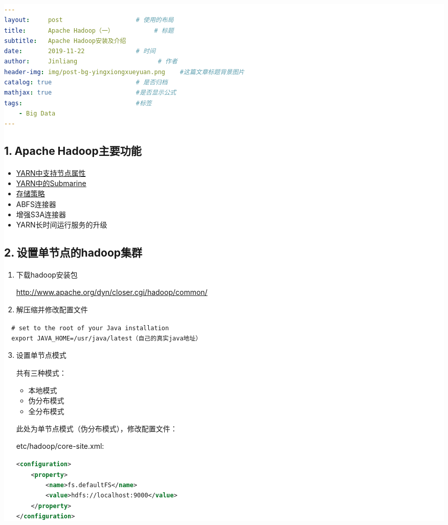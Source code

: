 ```yaml
---
layout:     post                    # 使用的布局
title:      Apache Hadoop（一）           # 标题 
subtitle:   Apache Hadoop安装及介绍 
date:       2019-11-22              # 时间
author:     Jinliang                      # 作者
header-img: img/post-bg-yingxiongxueyuan.png    #这篇文章标题背景图片
catalog: true                       # 是否归档
mathjax: true                       #是否显示公式
tags:                               #标签
    - Big Data
---
```


## 1. Apache Hadoop主要功能

- [YARN中支持节点属性](https://hadoop.apache.org/docs/stable/hadoop-yarn/hadoop-yarn-site/NodeAttributes.html)
- [YARN中的Submarine](https://hadoop.apache.org/docs/stable/hadoop-yarn/hadoop-yarn-applications/hadoop-yarn-submarine/Index.html)
- [存储策略](https://hadoop.apache.org/docs/stable/hadoop-project-dist/hadoop-hdfs/ArchivalStorage.html)
- ABFS连接器
- 增强S3A连接器
- YARN长时间运行服务的升级

## 2. 设置单节点的hadoop集群

1. 下载hadoop安装包

   http://www.apache.org/dyn/closer.cgi/hadoop/common/

2. 解压缩并修改配置文件

```shell
  # set to the root of your Java installation
  export JAVA_HOME=/usr/java/latest（自己的真实java地址）
```

3. 设置单节点模式

   共有三种模式：

   - 本地模式
   - 伪分布模式
   - 全分布模式

   此处为单节点模式（伪分布模式），修改配置文件：

   etc/hadoop/core-site.xml:

   ```xml
   <configuration>
       <property>
           <name>fs.defaultFS</name>
           <value>hdfs://localhost:9000</value>
       </property>
   </configuration>
   ```
